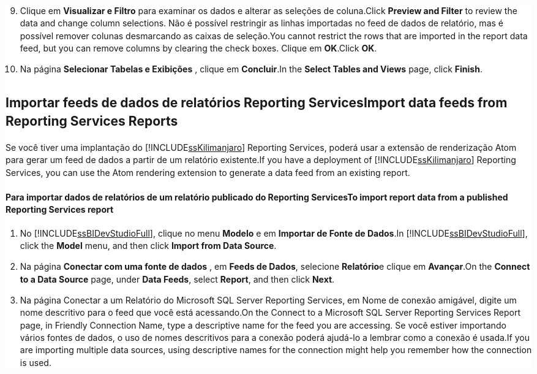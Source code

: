 9. <span data-ttu-id="31829-190">Clique em **Visualizar e Filtro** para examinar os dados e alterar as seleções de coluna.</span><span class="sxs-lookup"><span data-stu-id="31829-190">Click **Preview and Filter** to review the data and change column selections.</span></span> <span data-ttu-id="31829-191">Não é possível restringir as linhas importadas no feed de dados de relatório, mas é possível remover colunas desmarcando as caixas de seleção.</span><span class="sxs-lookup"><span data-stu-id="31829-191">You cannot restrict the rows that are imported in the report data feed, but you can remove columns by clearing the check boxes.</span></span> <span data-ttu-id="31829-192">Clique em **OK**.</span><span class="sxs-lookup"><span data-stu-id="31829-192">Click **OK**.</span></span>  
  
10. <span data-ttu-id="31829-193">Na página **Selecionar Tabelas e Exibições** , clique em **Concluir**.</span><span class="sxs-lookup"><span data-stu-id="31829-193">In the **Select Tables and Views** page, click **Finish**.</span></span>  
  
##  <a name="import-data-feeds-from-reporting-services-reports"></a><a name="importreport"></a><span data-ttu-id="31829-194">Importar feeds de dados de relatórios Reporting Services</span><span class="sxs-lookup"><span data-stu-id="31829-194">Import data feeds from Reporting Services Reports</span></span>  
 <span data-ttu-id="31829-195">Se você tiver uma implantação do [!INCLUDE[ssKilimanjaro](../includes/sskilimanjaro-md.md)] Reporting Services, poderá usar a extensão de renderização Atom para gerar um feed de dados a partir de um relatório existente.</span><span class="sxs-lookup"><span data-stu-id="31829-195">If you have a deployment of [!INCLUDE[ssKilimanjaro](../includes/sskilimanjaro-md.md)] Reporting Services, you can use the Atom rendering extension to generate a data feed from an existing report.</span></span>  
  
#### <a name="to-import-report-data-from-a-published-reporting-services-report"></a><span data-ttu-id="31829-196">Para importar dados de relatórios de um relatório publicado do Reporting Services</span><span class="sxs-lookup"><span data-stu-id="31829-196">To import report data from a published Reporting Services report</span></span>  
  
1.  <span data-ttu-id="31829-197">No [!INCLUDE[ssBIDevStudioFull](../includes/ssbidevstudiofull-md.md)], clique no menu **Modelo** e em **Importar de Fonte de Dados**.</span><span class="sxs-lookup"><span data-stu-id="31829-197">In [!INCLUDE[ssBIDevStudioFull](../includes/ssbidevstudiofull-md.md)], click the **Model** menu, and then click **Import from Data Source**.</span></span>  
  
2.  <span data-ttu-id="31829-198">Na página **Conectar com uma fonte de dados** , em **Feeds de Dados**, selecione **Relatório**e clique em **Avançar**.</span><span class="sxs-lookup"><span data-stu-id="31829-198">On the **Connect to a Data Source** page, under **Data Feeds**, select **Report**, and then click **Next**.</span></span>  
  
3.  <span data-ttu-id="31829-199">Na página Conectar a um Relatório do Microsoft SQL Server Reporting Services, em Nome de conexão amigável, digite um nome descritivo para o feed que você está acessando.</span><span class="sxs-lookup"><span data-stu-id="31829-199">On the Connect to a Microsoft SQL Server Reporting Services Report page, in Friendly Connection Name, type a descriptive name for the feed you are accessing.</span></span> <span data-ttu-id="31829-200">Se você estiver importando vários fontes de dados, o uso de nomes descritivos para a conexão poderá ajudá-lo a lembrar como a conexão é usada.</span><span class="sxs-lookup"><span data-stu-id="31829-200">If you are importing multiple data sources, using descriptive names for the connection might help you remember how the connection is used.</span></span>  
  